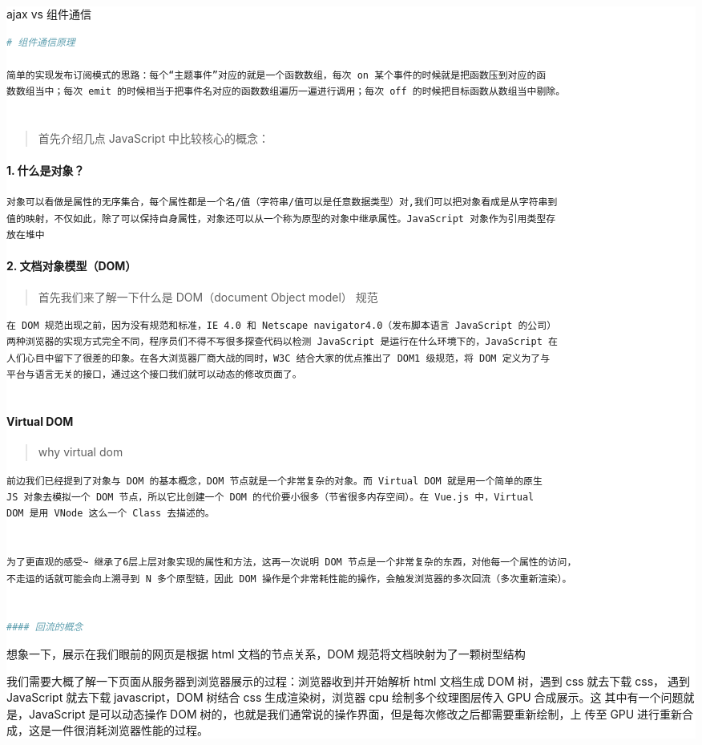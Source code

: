 ajax vs 组件通信

```bash
# 组件通信原理

简单的实现发布订阅模式的思路：每个“主题事件”对应的就是一个函数数组，每次 on 某个事件的时候就是把函数压到对应的函
数数组当中；每次 emit 的时候相当于把事件名对应的函数数组遍历一遍进行调用；每次 off 的时候把目标函数从数组当中剔除。
```

#

> 首先介绍几点 JavaScript 中比较核心的概念：

#### 1. 什么是对象？

```bash
对象可以看做是属性的无序集合，每个属性都是一个名/值（字符串/值可以是任意数据类型）对,我们可以把对象看成是从字符串到
值的映射，不仅如此，除了可以保持自身属性，对象还可以从一个称为原型的对象中继承属性。JavaScript 对象作为引用类型存
放在堆中
```

#### 2. 文档对象模型（DOM）

> 首先我们来了解一下什么是 DOM（document Object model） 规范

```bash
在 DOM 规范出现之前，因为没有规范和标准，IE 4.0 和 Netscape navigator4.0（发布脚本语言 JavaScript 的公司）
两种浏览器的实现方式完全不同，程序员们不得不写很多探查代码以检测 JavaScript 是运行在什么环境下的，JavaScript 在
人们心目中留下了很差的印象。在各大浏览器厂商大战的同时，W3C 结合大家的优点推出了 DOM1 级规范，将 DOM 定义为了与
平台与语言无关的接口，通过这个接口我们就可以动态的修改页面了。
```

#

#### Virtual DOM

> why virtual dom

```bash
前边我们已经提到了对象与 DOM 的基本概念，DOM 节点就是一个非常复杂的对象。而 Virtual DOM 就是用一个简单的原生
JS 对象去模拟一个 DOM 节点，所以它比创建一个 DOM 的代价要小很多（节省很多内存空间）。在 Vue.js 中，Virtual
DOM 是用 VNode 这么一个 Class 去描述的。


为了更直观的感受~ 继承了6层上层对象实现的属性和方法，这再一次说明 DOM 节点是一个非常复杂的东西，对他每一个属性的访问，
不走运的话就可能会向上溯寻到 N 多个原型链，因此 DOM 操作是个非常耗性能的操作，会触发浏览器的多次回流（多次重新渲染）。


#### 回流的概念

```

想象一下，展示在我们眼前的网页是根据 html 文档的节点关系，DOM 规范将文档映射为了一颗树型结构

我们需要大概了解一下页面从服务器到浏览器展示的过程：浏览器收到并开始解析 html 文档生成 DOM 树，遇到 css 就去下载 css，
遇到 JavaScript 就去下载 javascript，DOM 树结合 css 生成渲染树，浏览器 cpu 绘制多个纹理图层传入 GPU 合成展示。这
其中有一个问题就是，JavaScript 是可以动态操作 DOM 树的，也就是我们通常说的操作界面，但是每次修改之后都需要重新绘制，上
传至 GPU 进行重新合成，这是一件很消耗浏览器性能的过程。

